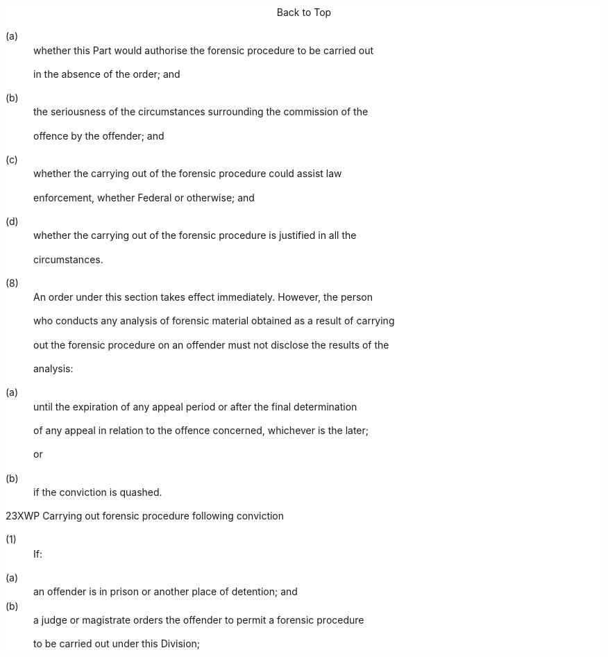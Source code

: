 <center>Back to Top</center>

<dl compact=""><dl compact=""><dl compact="">

<dt>(a)</dt><dd>whether this Part would authorise the forensic procedure to be carried out

in the absence of the order; and</dd>

<dt>(b)</dt><dd>the seriousness of the circumstances surrounding the commission of the

offence by the offender; and</dd>

<dt>(c)</dt><dd>whether the carrying out of the forensic procedure could assist law

enforcement, whether Federal or otherwise; and</dd>

<dt>(d)</dt><dd>whether the carrying out of the forensic procedure is justified in all the

circumstances.

</dd>

</dl></dl></dl>

<dl compact="">

<dt>(8)</dt><dd>An order under this section takes effect immediately. However, the person

who conducts any analysis of forensic material obtained as a result of carrying

out the forensic procedure on an offender must not disclose the results of the

analysis:

</dd> </dl>

<dl compact=""><dl compact=""><dl compact="">

<dt>(a)</dt><dd>until the expiration of any appeal period or after the final determination

of any appeal in relation to the offence concerned, whichever is the later;

or</dd>

<dt>(b)</dt><dd>if the conviction is quashed.

</dd>

</dl></dl></dl>

23XWP  Carrying out forensic procedure following conviction

<dl compact="">

<dt>(1)</dt><dd>If:

</dd> </dl>

<dl compact=""><dl compact=""><dl compact="">

<dt>(a)</dt><dd>an offender is in prison or another place of detention; and</dd>

<dt>(b)</dt><dd>a judge or magistrate orders the offender to permit a forensic procedure

to be carried out under this Division;

